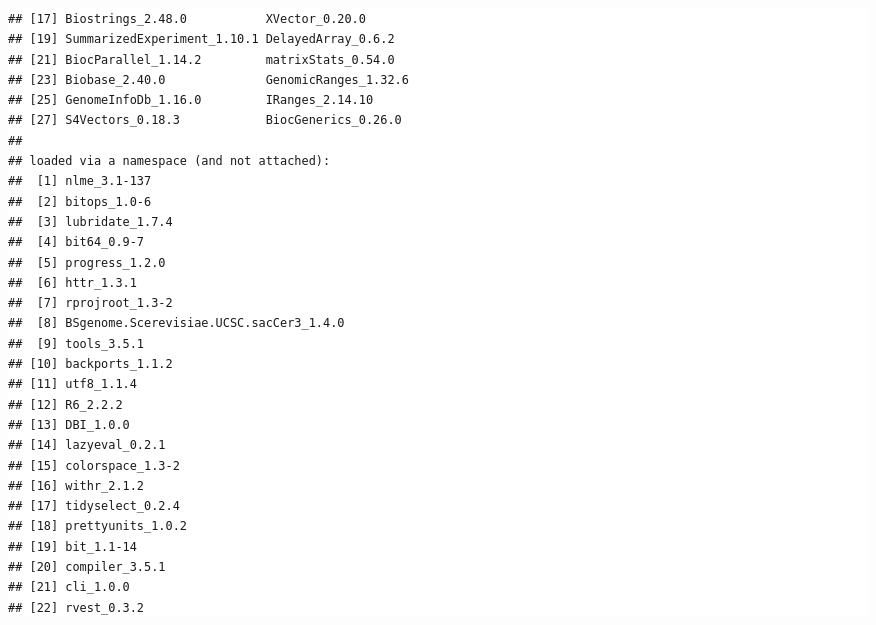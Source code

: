     ## [17] Biostrings_2.48.0           XVector_0.20.0             
    ## [19] SummarizedExperiment_1.10.1 DelayedArray_0.6.2         
    ## [21] BiocParallel_1.14.2         matrixStats_0.54.0         
    ## [23] Biobase_2.40.0              GenomicRanges_1.32.6       
    ## [25] GenomeInfoDb_1.16.0         IRanges_2.14.10            
    ## [27] S4Vectors_0.18.3            BiocGenerics_0.26.0        
    ## 
    ## loaded via a namespace (and not attached):
    ##  [1] nlme_3.1-137                           
    ##  [2] bitops_1.0-6                           
    ##  [3] lubridate_1.7.4                        
    ##  [4] bit64_0.9-7                            
    ##  [5] progress_1.2.0                         
    ##  [6] httr_1.3.1                             
    ##  [7] rprojroot_1.3-2                        
    ##  [8] BSgenome.Scerevisiae.UCSC.sacCer3_1.4.0
    ##  [9] tools_3.5.1                            
    ## [10] backports_1.1.2                        
    ## [11] utf8_1.1.4                             
    ## [12] R6_2.2.2                               
    ## [13] DBI_1.0.0                              
    ## [14] lazyeval_0.2.1                         
    ## [15] colorspace_1.3-2                       
    ## [16] withr_2.1.2                            
    ## [17] tidyselect_0.2.4                       
    ## [18] prettyunits_1.0.2                      
    ## [19] bit_1.1-14                             
    ## [20] compiler_3.5.1                         
    ## [21] cli_1.0.0                              
    ## [22] rvest_0.3.2                            